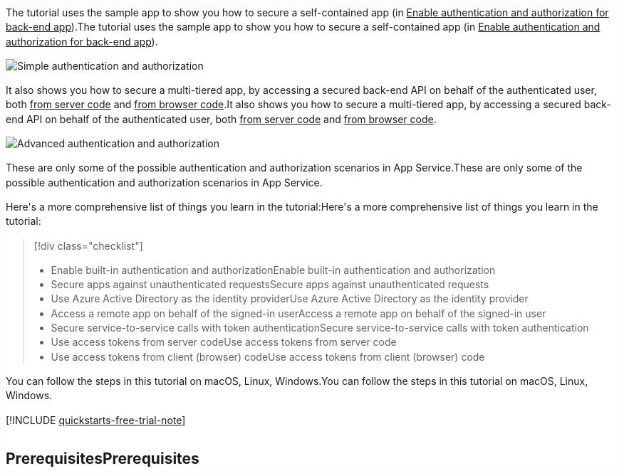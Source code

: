<span data-ttu-id="5ecfb-110">The tutorial uses the sample app to show you how to secure a self-contained app (in [Enable authentication and authorization for back-end app](#enable-authentication-and-authorization-for-back-end-app)).</span><span class="sxs-lookup"><span data-stu-id="5ecfb-110">The tutorial uses the sample app to show you how to secure a self-contained app (in [Enable authentication and authorization for back-end app](#enable-authentication-and-authorization-for-back-end-app)).</span></span>

![Simple authentication and authorization](./media/app-service-web-tutorial-auth-aad/simple-auth.png)

<span data-ttu-id="5ecfb-112">It also shows you how to secure a multi-tiered app, by accessing a secured back-end API on behalf of the authenticated user, both [from server code](#call-api-securely-from-server-code) and [from browser code](#call-api-securely-from-browser-code).</span><span class="sxs-lookup"><span data-stu-id="5ecfb-112">It also shows you how to secure a multi-tiered app, by accessing a secured back-end API on behalf of the authenticated user, both [from server code](#call-api-securely-from-server-code) and [from browser code](#call-api-securely-from-browser-code).</span></span>

![Advanced authentication and authorization](./media/app-service-web-tutorial-auth-aad/advanced-auth.png)

<span data-ttu-id="5ecfb-114">These are only some of the possible authentication and authorization scenarios in App Service.</span><span class="sxs-lookup"><span data-stu-id="5ecfb-114">These are only some of the possible authentication and authorization scenarios in App Service.</span></span> 

<span data-ttu-id="5ecfb-115">Here's a more comprehensive list of things you learn in the tutorial:</span><span class="sxs-lookup"><span data-stu-id="5ecfb-115">Here's a more comprehensive list of things you learn in the tutorial:</span></span>

> [!div class="checklist"]
> * <span data-ttu-id="5ecfb-116">Enable built-in authentication and authorization</span><span class="sxs-lookup"><span data-stu-id="5ecfb-116">Enable built-in authentication and authorization</span></span>
> * <span data-ttu-id="5ecfb-117">Secure apps against unauthenticated requests</span><span class="sxs-lookup"><span data-stu-id="5ecfb-117">Secure apps against unauthenticated requests</span></span>
> * <span data-ttu-id="5ecfb-118">Use Azure Active Directory as the identity provider</span><span class="sxs-lookup"><span data-stu-id="5ecfb-118">Use Azure Active Directory as the identity provider</span></span>
> * <span data-ttu-id="5ecfb-119">Access a remote app on behalf of the signed-in user</span><span class="sxs-lookup"><span data-stu-id="5ecfb-119">Access a remote app on behalf of the signed-in user</span></span>
> * <span data-ttu-id="5ecfb-120">Secure service-to-service calls with token authentication</span><span class="sxs-lookup"><span data-stu-id="5ecfb-120">Secure service-to-service calls with token authentication</span></span>
> * <span data-ttu-id="5ecfb-121">Use access tokens from server code</span><span class="sxs-lookup"><span data-stu-id="5ecfb-121">Use access tokens from server code</span></span>
> * <span data-ttu-id="5ecfb-122">Use access tokens from client (browser) code</span><span class="sxs-lookup"><span data-stu-id="5ecfb-122">Use access tokens from client (browser) code</span></span>

<span data-ttu-id="5ecfb-123">You can follow the steps in this tutorial on macOS, Linux, Windows.</span><span class="sxs-lookup"><span data-stu-id="5ecfb-123">You can follow the steps in this tutorial on macOS, Linux, Windows.</span></span>

[!INCLUDE [quickstarts-free-trial-note](../../includes/quickstarts-free-trial-note.md)]

## <a name="prerequisites"></a><span data-ttu-id="5ecfb-124">Prerequisites</span><span class="sxs-lookup"><span data-stu-id="5ecfb-124">Prerequisites</span></span>
